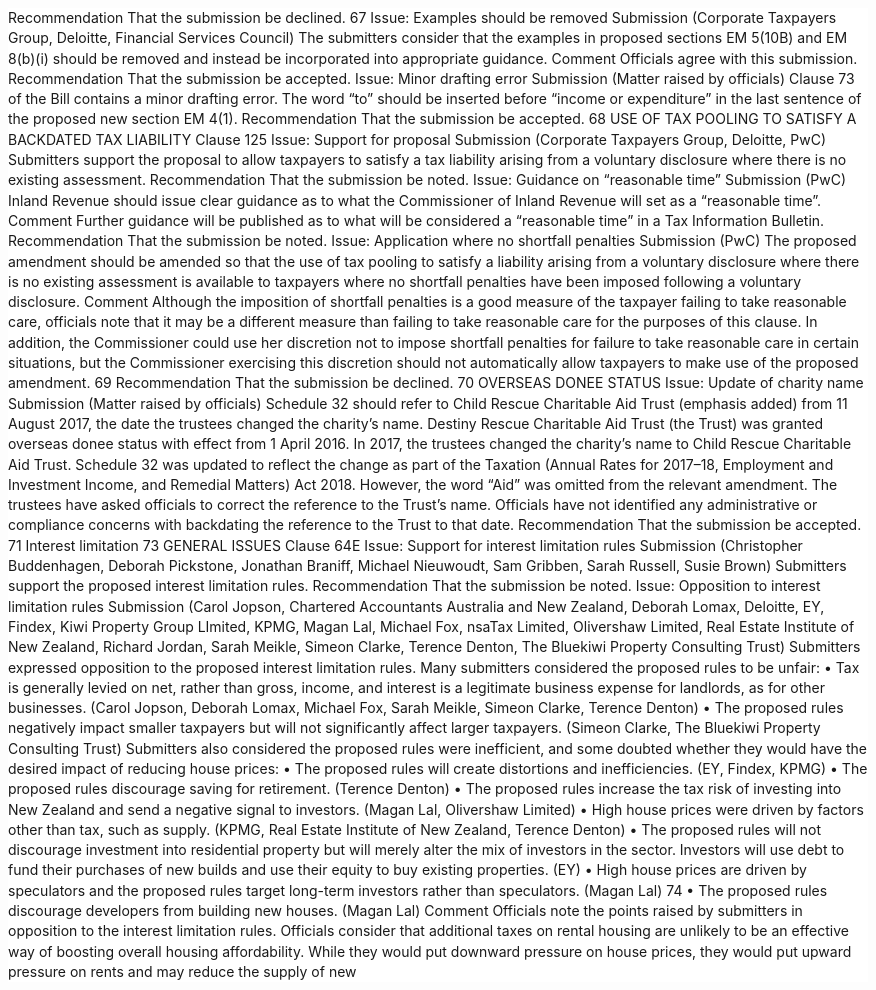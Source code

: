 Recommendation That the submission be declined. 67 Issue: Examples should be removed Submission (Corporate Taxpayers Group, Deloitte, Financial Services Council) The submitters consider that the examples in proposed sections EM 5(10B) and EM 8(b)(i) should be removed and instead be incorporated into appropriate guidance. Comment Officials agree with this submission. Recommendation That the submission be accepted. Issue: Minor drafting error Submission (Matter raised by officials) Clause 73 of the Bill contains a minor drafting error. The word “to” should be inserted before “income or expenditure” in the last sentence of the proposed new section EM 4(1). Recommendation That the submission be accepted. 68 USE OF TAX POOLING TO SATISFY A BACKDATED TAX LIABILITY Clause 125 Issue: Support for proposal Submission (Corporate Taxpayers Group, Deloitte, PwC) Submitters support the proposal to allow taxpayers to satisfy a tax liability arising from a voluntary disclosure where there is no existing assessment. Recommendation That the submission be noted. Issue: Guidance on “reasonable time” Submission (PwC) Inland Revenue should issue clear guidance as to what the Commissioner of Inland Revenue will set as a “reasonable time”. Comment Further guidance will be published as to what will be considered a “reasonable time” in a Tax Information Bulletin. Recommendation That the submission be noted. Issue: Application where no shortfall penalties Submission (PwC) The proposed amendment should be amended so that the use of tax pooling to satisfy a liability arising from a voluntary disclosure where there is no existing assessment is available to taxpayers where no shortfall penalties have been imposed following a voluntary disclosure. Comment Although the imposition of shortfall penalties is a good measure of the taxpayer failing to take reasonable care, officials note that it may be a different measure than failing to take reasonable care for the purposes of this clause. In addition, the Commissioner could use her discretion not to impose shortfall penalties for failure to take reasonable care in certain situations, but the Commissioner exercising this discretion should not automatically allow taxpayers to make use of the proposed amendment. 69 Recommendation That the submission be declined. 70 OVERSEAS DONEE STATUS Issue: Update of charity name Submission (Matter raised by officials) Schedule 32 should refer to Child Rescue Charitable Aid Trust (emphasis added) from 11 August 2017, the date the trustees changed the charity’s name. Destiny Rescue Charitable Aid Trust (the Trust) was granted overseas donee status with effect from 1 April 2016. In 2017, the trustees changed the charity’s name to Child Rescue Charitable Aid Trust. Schedule 32 was updated to reflect the change as part of the Taxation (Annual Rates for 2017–18, Employment and Investment Income, and Remedial Matters) Act 2018. However, the word “Aid” was omitted from the relevant amendment. The trustees have asked officials to correct the reference to the Trust’s name. Officials have not identified any administrative or compliance concerns with backdating the reference to the Trust to that date. Recommendation That the submission be accepted. 71 Interest limitation 73 GENERAL ISSUES Clause 64E Issue: Support for interest limitation rules Submission (Christopher Buddenhagen, Deborah Pickstone, Jonathan Braniff, Michael Nieuwoudt, Sam Gribben, Sarah Russell, Susie Brown) Submitters support the proposed interest limitation rules. Recommendation That the submission be noted. Issue: Opposition to interest limitation rules Submission (Carol Jopson, Chartered Accountants Australia and New Zealand, Deborah Lomax, Deloitte, EY, Findex, Kiwi Property Group LImited, KPMG, Magan Lal, Michael Fox, nsaTax Limited, Olivershaw Limited, Real Estate Institute of New Zealand, Richard Jordan, Sarah Meikle, Simeon Clarke, Terence Denton, The Bluekiwi Property Consulting Trust) Submitters expressed opposition to the proposed interest limitation rules. Many submitters considered the proposed rules to be unfair: • Tax is generally levied on net, rather than gross, income, and interest is a legitimate business expense for landlords, as for other businesses. (Carol Jopson, Deborah Lomax, Michael Fox, Sarah Meikle, Simeon Clarke, Terence Denton) • The proposed rules negatively impact smaller taxpayers but will not significantly affect larger taxpayers. (Simeon Clarke, The Bluekiwi Property Consulting Trust) Submitters also considered the proposed rules were inefficient, and some doubted whether they would have the desired impact of reducing house prices: • The proposed rules will create distortions and inefficiencies. (EY, Findex, KPMG) • The proposed rules discourage saving for retirement. (Terence Denton) • The proposed rules increase the tax risk of investing into New Zealand and send a negative signal to investors. (Magan Lal, Olivershaw Limited) • High house prices were driven by factors other than tax, such as supply. (KPMG, Real Estate Institute of New Zealand, Terence Denton) • The proposed rules will not discourage investment into residential property but will merely alter the mix of investors in the sector. Investors will use debt to fund their purchases of new builds and use their equity to buy existing properties. (EY) • High house prices are driven by speculators and the proposed rules target long-term investors rather than speculators. (Magan Lal) 74 • The proposed rules discourage developers from building new houses. (Magan Lal) Comment Officials note the points raised by submitters in opposition to the interest limitation rules. Officials consider that additional taxes on rental housing are unlikely to be an effective way of boosting overall housing affordability. While they would put downward pressure on house prices, they would put upward pressure on rents and may reduce the supply of new